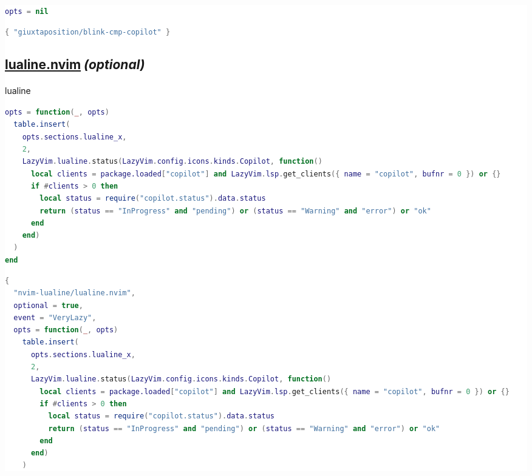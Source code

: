 <Tabs>

<TabItem value="opts" label="Options">

```lua
opts = nil
```

</TabItem>


<TabItem value="code" label="Full Spec">

```lua
{ "giuxtaposition/blink-cmp-copilot" }
```

</TabItem>

</Tabs>

## [lualine.nvim](https://github.com/nvim-lualine/lualine.nvim) _(optional)_

 lualine


<Tabs>

<TabItem value="opts" label="Options">

```lua
opts = function(_, opts)
  table.insert(
    opts.sections.lualine_x,
    2,
    LazyVim.lualine.status(LazyVim.config.icons.kinds.Copilot, function()
      local clients = package.loaded["copilot"] and LazyVim.lsp.get_clients({ name = "copilot", bufnr = 0 }) or {}
      if #clients > 0 then
        local status = require("copilot.status").data.status
        return (status == "InProgress" and "pending") or (status == "Warning" and "error") or "ok"
      end
    end)
  )
end
```

</TabItem>


<TabItem value="code" label="Full Spec">

```lua
{
  "nvim-lualine/lualine.nvim",
  optional = true,
  event = "VeryLazy",
  opts = function(_, opts)
    table.insert(
      opts.sections.lualine_x,
      2,
      LazyVim.lualine.status(LazyVim.config.icons.kinds.Copilot, function()
        local clients = package.loaded["copilot"] and LazyVim.lsp.get_clients({ name = "copilot", bufnr = 0 }) or {}
        if #clients > 0 then
          local status = require("copilot.status").data.status
          return (status == "InProgress" and "pending") or (status == "Warning" and "error") or "ok"
        end
      end)
    )
```